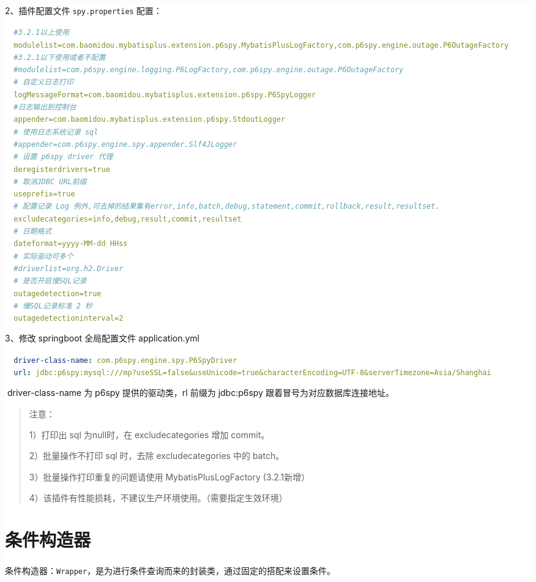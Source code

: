 2、插件配置文件 `spy.properties` 配置：

```yaml
  #3.2.1以上使用
  modulelist=com.baomidou.mybatisplus.extension.p6spy.MybatisPlusLogFactory,com.p6spy.engine.outage.P6OutageFactory
  #3.2.1以下使用或者不配置
  #modulelist=com.p6spy.engine.logging.P6LogFactory,com.p6spy.engine.outage.P6OutageFactory
  # 自定义日志打印
  logMessageFormat=com.baomidou.mybatisplus.extension.p6spy.P6SpyLogger
  #日志输出到控制台
  appender=com.baomidou.mybatisplus.extension.p6spy.StdoutLogger
  # 使用日志系统记录 sql
  #appender=com.p6spy.engine.spy.appender.Slf4JLogger
  # 设置 p6spy driver 代理
  deregisterdrivers=true
  # 取消JDBC URL前缀
  useprefix=true
  # 配置记录 Log 例外,可去掉的结果集有error,info,batch,debug,statement,commit,rollback,result,resultset.
  excludecategories=info,debug,result,commit,resultset
  # 日期格式
  dateformat=yyyy-MM-dd HHss
  # 实际驱动可多个
  #driverlist=org.h2.Driver
  # 是否开启慢SQL记录
  outagedetection=true
  # 慢SQL记录标准 2 秒
  outagedetectioninterval=2
```

3、修改 springboot 全局配置文件 application.yml

```yaml
  driver-class-name: com.p6spy.engine.spy.P6SpyDriver
  url: jdbc:p6spy:mysql:///mp?useSSL=false&useUnicode=true&characterEncoding=UTF-8&serverTimezone=Asia/Shanghai
```

​		driver-class-name 为 p6spy 提供的驱动类，rl 前缀为 jdbc:p6spy 跟着冒号为对应数据库连接地址。

> 注意：
>
> 1）打印出 sql 为null时，在 excludecategories 增加 commit。
>
> 2）批量操作不打印 sql 时，去除 excludecategories 中的 batch。
>
> 3）批量操作打印重复的问题请使用 MybatisPlusLogFactory (3.2.1新增）
>
> 4）该插件有性能损耗，不建议生产环境使用。（需要指定生效环境）

# 条件构造器

​		条件构造器：`Wrapper`，是为进行条件查询而来的封装类，通过固定的搭配来设置条件。
